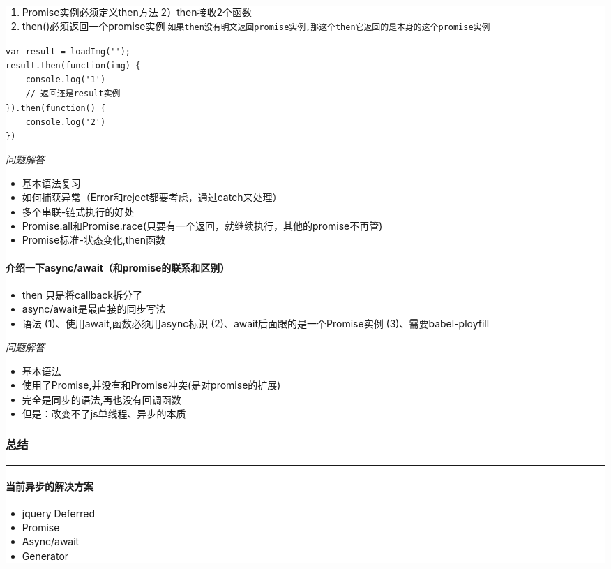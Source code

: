 1) Promise实例必须定义then方法
2）then接收2个函数
3) then()必须返回一个promise实例
`如果then没有明文返回promise实例,那这个then它返回的是本身的这个promise实例`
```
var result = loadImg('');
result.then(function(img) {
    console.log('1')
    // 返回还是result实例
}).then(function() {
    console.log('2')
})
```
*问题解答*
* 基本语法复习
* 如何捕获异常（Error和reject都要考虑，通过catch来处理）
* 多个串联-链式执行的好处
* Promise.all和Promise.race(只要有一个返回，就继续执行，其他的promise不再管)
* Promise标准-状态变化,then函数


#### 介绍一下async/await（和promise的联系和区别）
* then 只是将callback拆分了
* async/await是最直接的同步写法
* 语法
(1)、使用await,函数必须用async标识
(2)、await后面跟的是一个Promise实例
(3)、需要babel-ployfill

*问题解答*
 * 基本语法
 * 使用了Promise,并没有和Promise冲突(是对promise的扩展)
 * 完全是同步的语法,再也没有回调函数
 * 但是：改变不了js单线程、异步的本质


 ### 总结
 ---

#### 当前异步的解决方案
* jquery Deferred
* Promise
* Async/await
* Generator
